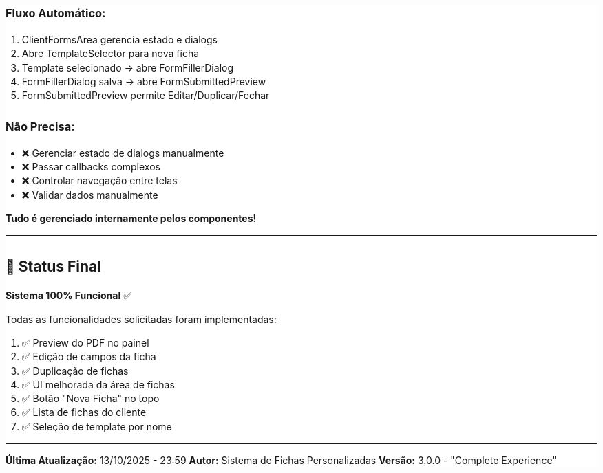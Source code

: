 ### **Fluxo Automático:**
1. ClientFormsArea gerencia estado e dialogs
2. Abre TemplateSelector para nova ficha
3. Template selecionado → abre FormFillerDialog
4. FormFillerDialog salva → abre FormSubmittedPreview
5. FormSubmittedPreview permite Editar/Duplicar/Fechar

### **Não Precisa:**
- ❌ Gerenciar estado de dialogs manualmente
- ❌ Passar callbacks complexos
- ❌ Controlar navegação entre telas
- ❌ Validar dados manualmente

**Tudo é gerenciado internamente pelos componentes!**

---

## 🎉 Status Final

**Sistema 100% Funcional** ✅

Todas as funcionalidades solicitadas foram implementadas:
1. ✅ Preview do PDF no painel
2. ✅ Edição de campos da ficha
3. ✅ Duplicação de fichas
4. ✅ UI melhorada da área de fichas
5. ✅ Botão "Nova Ficha" no topo
6. ✅ Lista de fichas do cliente
7. ✅ Seleção de template por nome

---

**Última Atualização:** 13/10/2025 - 23:59
**Autor:** Sistema de Fichas Personalizadas
**Versão:** 3.0.0 - "Complete Experience"
